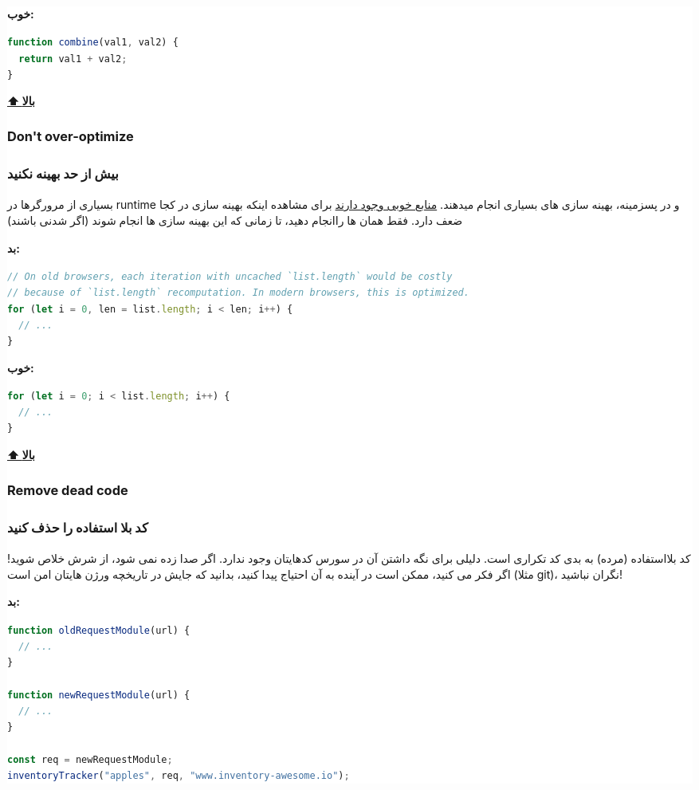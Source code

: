 **خوب:**

```javascript
function combine(val1, val2) {
  return val1 + val2;
}
```

**[⬆ بالا](#table-of-contents)**

### Don't over-optimize

### بیش از حد بهینه نکنید

بسیاری از مرورگرها در runtime و در پسزمینه، بهینه سازی های بسیاری انجام میدهند.
[منابع خوبی وجود دارند](https://github.com/petkaantonov/bluebird/wiki/Optimization-killers)
 برای مشاهده اینکه بهینه سازی در کجا ضعف دارد. فقط همان ها راانجام دهید، تا زمانی که این بهینه سازی ها انجام شوند (اگر شدنی باشند)


**بد:**

```javascript
// On old browsers, each iteration with uncached `list.length` would be costly
// because of `list.length` recomputation. In modern browsers, this is optimized.
for (let i = 0, len = list.length; i < len; i++) {
  // ...
}
```

**خوب:**

```javascript
for (let i = 0; i < list.length; i++) {
  // ...
}
```

**[⬆ بالا](#table-of-contents)**

### Remove dead code

### کد بلا استفاده را حذف کنید

کد بلااستفاده (مرده) به بدی کد تکراری است. دلیلی برای نگه داشتن آن در سورس کدهایتان وجود ندارد. اگر صدا زده نمی شود، از شرش خلاص شوید! 
اگر فکر می کنید، ممکن است در آینده به آن احتیاج پیدا کنید، بدانید که جایش در تاریخچه ورژن هایتان امن است (مثلا git)، نگران نباشید!


**بد:**

```javascript
function oldRequestModule(url) {
  // ...
}

function newRequestModule(url) {
  // ...
}

const req = newRequestModule;
inventoryTracker("apples", req, "www.inventory-awesome.io");
```
